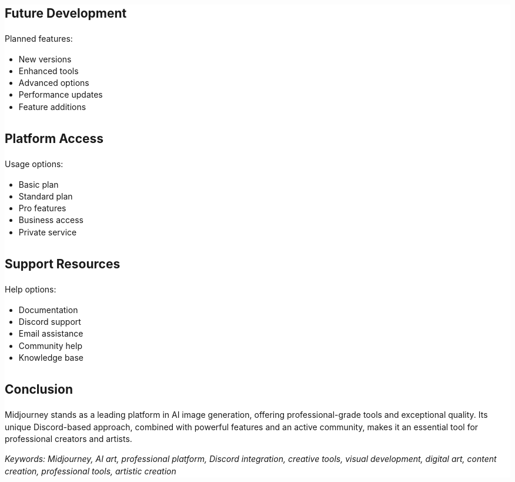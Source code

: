 ## Future Development

Planned features:
- New versions
- Enhanced tools
- Advanced options
- Performance updates
- Feature additions

## Platform Access

Usage options:
- Basic plan
- Standard plan
- Pro features
- Business access
- Private service

## Support Resources

Help options:
- Documentation
- Discord support
- Email assistance
- Community help
- Knowledge base

## Conclusion

Midjourney stands as a leading platform in AI image generation, offering professional-grade tools and exceptional quality. Its unique Discord-based approach, combined with powerful features and an active community, makes it an essential tool for professional creators and artists.

*Keywords: Midjourney, AI art, professional platform, Discord integration, creative tools, visual development, digital art, content creation, professional tools, artistic creation* 